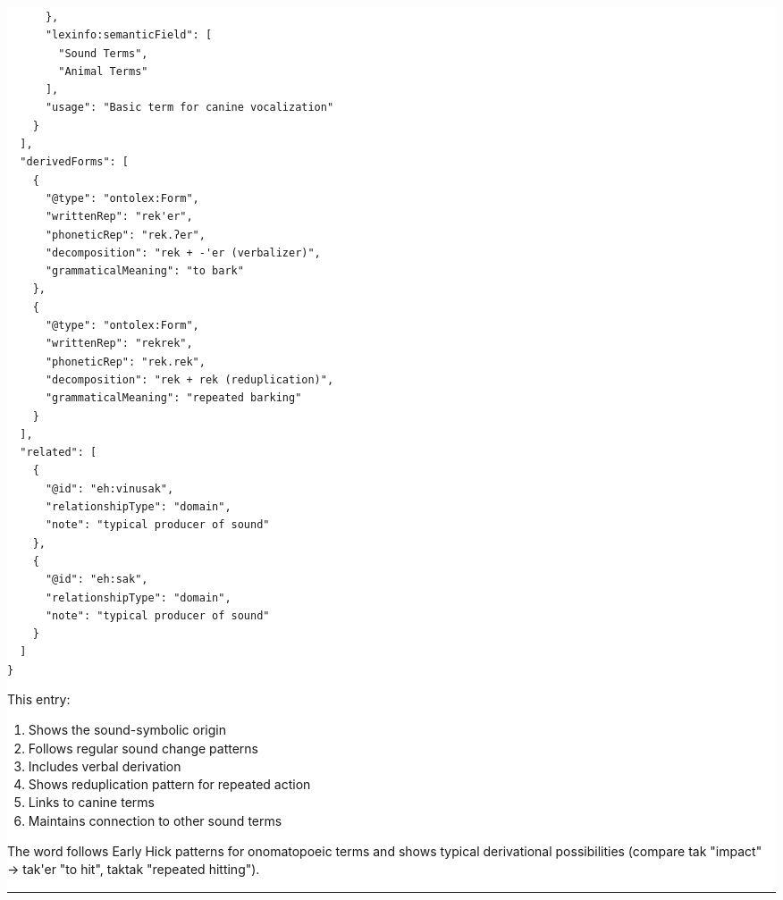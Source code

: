 ```jsonld:data/languages/hick/early-hick/lexicon.jsonld
      },
      "lexinfo:semanticField": [
        "Sound Terms",
        "Animal Terms"
      ],
      "usage": "Basic term for canine vocalization"
    }
  ],
  "derivedForms": [
    {
      "@type": "ontolex:Form",
      "writtenRep": "rek'er",
      "phoneticRep": "rek.ʔer",
      "decomposition": "rek + -'er (verbalizer)",
      "grammaticalMeaning": "to bark"
    },
    {
      "@type": "ontolex:Form",
      "writtenRep": "rekrek",
      "phoneticRep": "rek.rek",
      "decomposition": "rek + rek (reduplication)",
      "grammaticalMeaning": "repeated barking"
    }
  ],
  "related": [
    {
      "@id": "eh:vinusak",
      "relationshipType": "domain",
      "note": "typical producer of sound"
    },
    {
      "@id": "eh:sak",
      "relationshipType": "domain",
      "note": "typical producer of sound"
    }
  ]
}
```

This entry:
1. Shows the sound-symbolic origin
2. Follows regular sound change patterns
3. Includes verbal derivation
4. Shows reduplication pattern for repeated action
5. Links to canine terms
6. Maintains connection to other sound terms

The word follows Early Hick patterns for onomatopoeic terms and shows typical 
derivational possibilities (compare tak "impact" → tak'er "to hit", taktak 
"repeated hitting").

---
